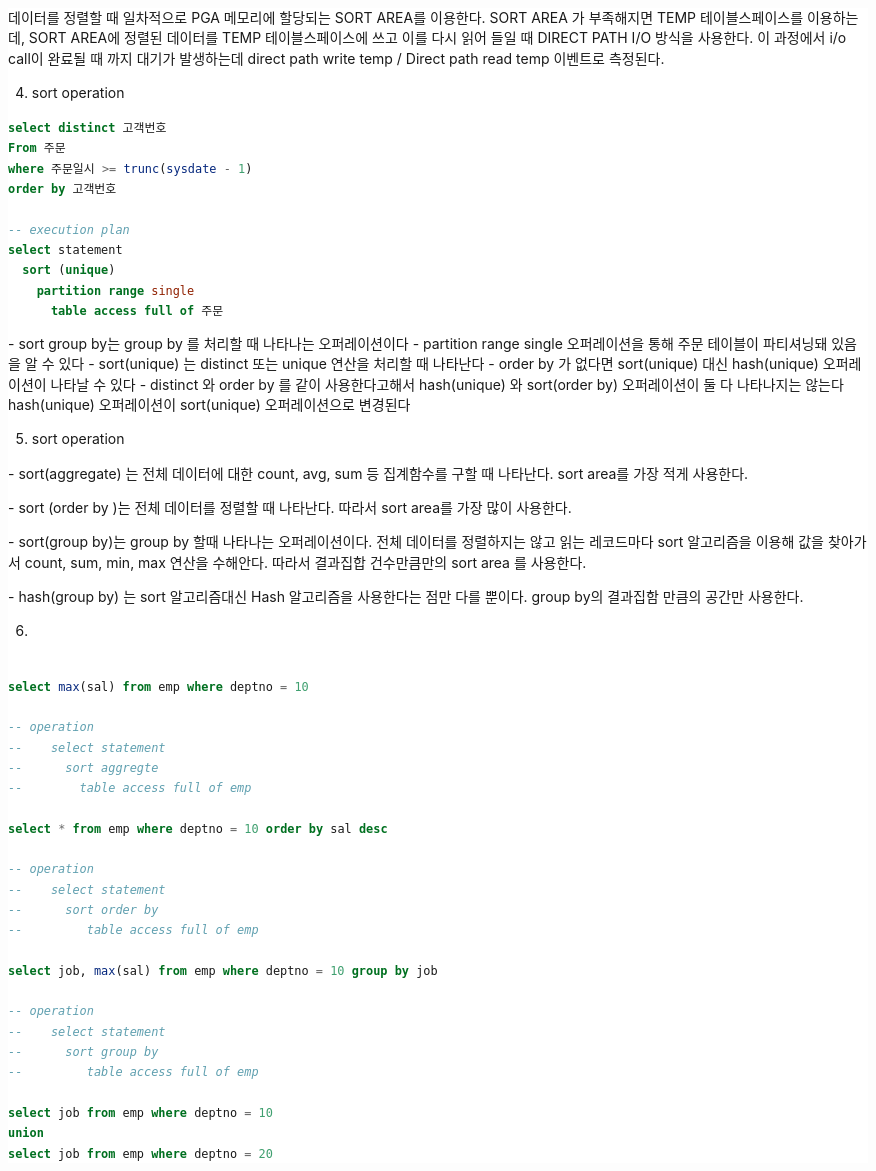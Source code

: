 데이터를 정렬할 때 일차적으로 PGA 메모리에 할당되는 SORT AREA를 이용한다.
SORT AREA 가 부족해지면 TEMP 테이블스페이스를 이용하는데, SORT AREA에 정렬된 데이터를 TEMP 테이블스페이스에 쓰고 이를 다시 읽어 들일 때 DIRECT PATH I/O 방식을 사용한다. 이 과정에서 i/o call이 완료될 때 까지 대기가 발생하는데 direct path write temp / Direct path read temp 이벤트로 측정된다.

4. sort operation

```sql
select distinct 고객번호
From 주문
where 주문일시 >= trunc(sysdate - 1)
order by 고객번호

-- execution plan
select statement
  sort (unique)
    partition range single
      table access full of 주문
```

\- sort group by는 group by 를 처리할 때 나타나는 오퍼레이션이다
\- partition range single 오퍼레이션을 통해 주문 테이블이 파티셔닝돼 있음을 알 수 있다
\- sort(unique) 는 distinct 또는 unique 연산을 처리할 때 나타난다
\- order by 가 없다면 sort(unique) 대신 hash(unique) 오퍼레이션이 나타날 수 있다
\- distinct 와 order by 를 같이 사용한다고해서 hash(unique) 와 sort(order by) 오퍼레이션이 둘 다 나타나지는 않는다 hash(unique) 오퍼레이션이 sort(unique) 오퍼레이션으로 변경된다

5. sort operation

\- sort(aggregate) 는 전체 데이터에 대한 count, avg, sum 등 집계함수를 구할 때 나타난다. sort area를 가장 적게 사용한다.

\- sort (order by )는 전체 데이터를 정렬할 때 나타난다. 따라서 sort area를 가장 많이 사용한다.

\- sort(group by)는 group by 할때 나타나는 오퍼레이션이다. 전체 데이터를 정렬하지는 않고 읽는 레코드마다 sort 알고리즘을 이용해 값을 찾아가서 count, sum, min, max 연산을 수해안다.
따라서 결과집합 건수만큼만의 sort area 를 사용한다.

\- hash(group by) 는 sort 알고리즘대신 Hash 알고리즘을 사용한다는 점만 다를 뿐이다.
group by의 결과집함 만큼의 공간만 사용한다.

6.

```sql

select max(sal) from emp where deptno = 10

-- operation
--    select statement
--      sort aggregte
--        table access full of emp

select * from emp where deptno = 10 order by sal desc

-- operation
--    select statement
--      sort order by
--         table access full of emp

select job, max(sal) from emp where deptno = 10 group by job

-- operation
--    select statement
--      sort group by
--         table access full of emp

select job from emp where deptno = 10
union
select job from emp where deptno = 20

```